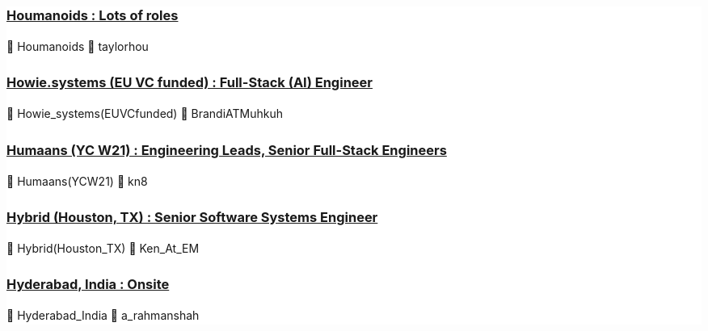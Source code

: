   <div class="job-item" data-title="houmanoids : lots of roles" data-company="houmanoids">
    <div class="job-content">
      <h3><a href="/jobs/September-2025/taylorhou-Houmanoids-Lotsofroles.html">Houmanoids : Lots of roles</a></h3>
      <div class="job-meta">
        <span class="company">🏢 Houmanoids</span>
        <span class="author">👤 taylorhou</span>
      </div>
    </div>
  </div>

  <div class="job-item" data-title="howie.systems (eu vc funded) : full-stack (ai) engineer" data-company="howie_systems(euvcfunded)">
    <div class="job-content">
      <h3><a href="/jobs/September-2025/BrandiATMuhkuh-Howie_systems(EUVCfunded)-Full-Stack(AI)Engineer-ONSITEVienna_Austria-Full-time.html">Howie.systems (EU VC funded) : Full-Stack (AI) Engineer</a></h3>
      <div class="job-meta">
        <span class="company">🏢 Howie_systems(EUVCfunded)</span>
        <span class="author">👤 BrandiATMuhkuh</span>
      </div>
    </div>
  </div>

  <div class="job-item" data-title="humaans (yc w21) : engineering leads, senior full-stack engineers" data-company="humaans(ycw21)">
    <div class="job-content">
      <h3><a href="/jobs/September-2025/kn8-Humaans(YCW21)-EngineeringLeads_SeniorFull-StackEngineers-Full-time.html">Humaans (YC W21) : Engineering Leads, Senior Full-Stack Engineers</a></h3>
      <div class="job-meta">
        <span class="company">🏢 Humaans(YCW21)</span>
        <span class="author">👤 kn8</span>
      </div>
    </div>
  </div>

  <div class="job-item" data-title="hybrid (houston, tx) : senior software systems engineer" data-company="hybrid(houston_tx)">
    <div class="job-content">
      <h3><a href="/jobs/September-2025/Ken_At_EM-Hybrid(Houston_TX)-SeniorSoftwareSystemsEngineer-$154k-$175k.html">Hybrid (Houston, TX) : Senior Software Systems Engineer</a></h3>
      <div class="job-meta">
        <span class="company">🏢 Hybrid(Houston_TX)</span>
        <span class="author">👤 Ken_At_EM</span>
      </div>
    </div>
  </div>

  <div class="job-item" data-title="hyderabad, india : onsite" data-company="hyderabad_india">
    <div class="job-content">
      <h3><a href="/jobs/September-2025/a_rahmanshah-Hyderabad_India-Onsite-Full-time.html">Hyderabad, India : Onsite</a></h3>
      <div class="job-meta">
        <span class="company">🏢 Hyderabad_India</span>
        <span class="author">👤 a_rahmanshah</span>
      </div>
    </div>
  </div>
